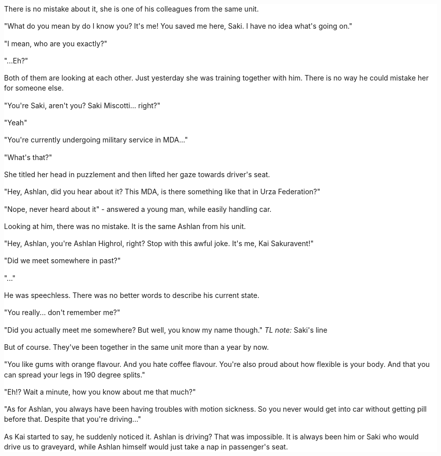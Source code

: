 There is no mistake about it, she is one of his colleagues from the same unit.

"What do you mean by do I know you? It's me!
You saved me here, Saki.
I have no idea what's going on."

"I mean, who are you exactly?"

"...Eh?"

Both of them are looking at each other.
Just yesterday she was training together with him.
There is no way he could mistake her for someone else.

"You're Saki, aren't you? Saki <span title="I have no idea, so I just let Google-kun to translate her last name">Miscotti</span>... right?"

"Yeah"

"You're currently undergoing military service in MDA..."

"What's that?"

She titled her head in puzzlement and then lifted her gaze towards driver's seat.

"Hey, Ashlan, did you hear about it? This MDA, is there something like that in Urza Federation?"

"Nope, never heard about it" - answered a young man, while easily handling car.

Looking at him, there was no mistake. It is the same Ashlan from his unit.

"Hey, Ashlan, you're Ashlan Highrol, right?
Stop with this awful joke.
It's me, Kai Sakuravent!"

"Did we meet somewhere in past?"

"..."

He was speechless.
There was no better words to describe his current state.

"You really... don't remember me?"

"Did you actually meet me somewhere? But well, you know my name though." _TL note:_ Saki's line

But of course.
They've been together in the same unit more than a year by now.

"You like gums with orange flavour.
And you hate coffee flavour.
You're also proud about how flexible is your body.
And that you can spread your legs in 190 degree splits."

"Eh!? Wait a minute, how you know about me that much?"

"As for Ashlan, you always have been having troubles with motion sickness.
So you never would get into car without getting pill before that.
Despite that you're driving..."

As Kai started to say, he suddenly noticed it.
Ashlan is driving?
That was impossible.
It is always been him or Saki who would drive us to graveyard,
while Ashlan himself would just take a nap in passenger's seat.

